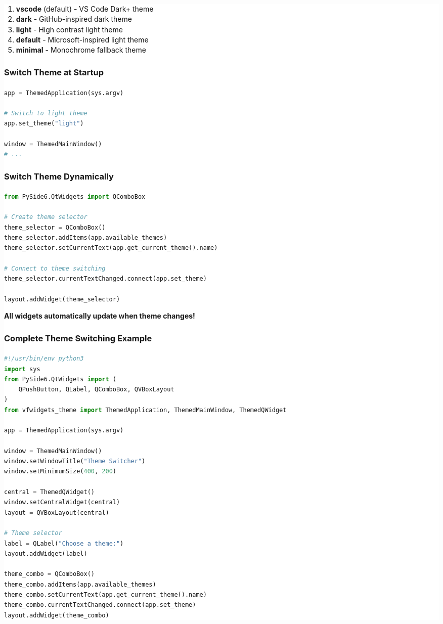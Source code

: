 1. **vscode** (default) - VS Code Dark+ theme
2. **dark** - GitHub-inspired dark theme
3. **light** - High contrast light theme
4. **default** - Microsoft-inspired light theme
5. **minimal** - Monochrome fallback theme

### Switch Theme at Startup

```python
app = ThemedApplication(sys.argv)

# Switch to light theme
app.set_theme("light")

window = ThemedMainWindow()
# ...
```

### Switch Theme Dynamically

```python
from PySide6.QtWidgets import QComboBox

# Create theme selector
theme_selector = QComboBox()
theme_selector.addItems(app.available_themes)
theme_selector.setCurrentText(app.get_current_theme().name)

# Connect to theme switching
theme_selector.currentTextChanged.connect(app.set_theme)

layout.addWidget(theme_selector)
```

**All widgets automatically update when theme changes!**

### Complete Theme Switching Example

```python
#!/usr/bin/env python3
import sys
from PySide6.QtWidgets import (
    QPushButton, QLabel, QComboBox, QVBoxLayout
)
from vfwidgets_theme import ThemedApplication, ThemedMainWindow, ThemedQWidget

app = ThemedApplication(sys.argv)

window = ThemedMainWindow()
window.setWindowTitle("Theme Switcher")
window.setMinimumSize(400, 200)

central = ThemedQWidget()
window.setCentralWidget(central)
layout = QVBoxLayout(central)

# Theme selector
label = QLabel("Choose a theme:")
layout.addWidget(label)

theme_combo = QComboBox()
theme_combo.addItems(app.available_themes)
theme_combo.setCurrentText(app.get_current_theme().name)
theme_combo.currentTextChanged.connect(app.set_theme)
layout.addWidget(theme_combo)

```